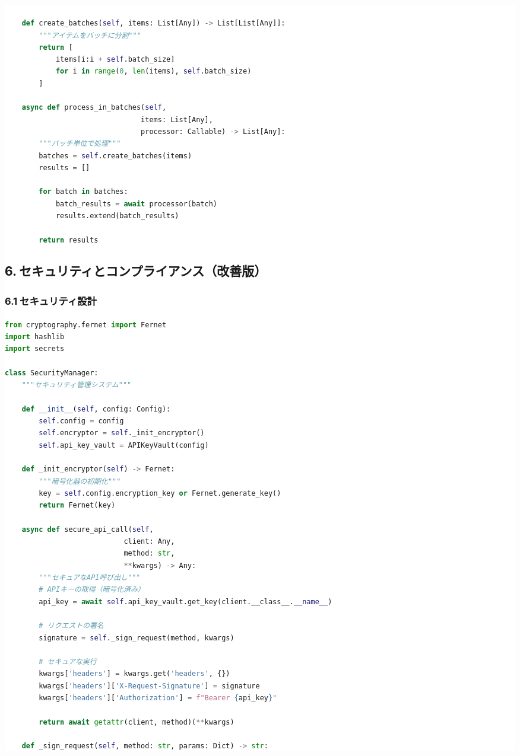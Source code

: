 ```python
        
    def create_batches(self, items: List[Any]) -> List[List[Any]]:
        """アイテムをバッチに分割"""
        return [
            items[i:i + self.batch_size] 
            for i in range(0, len(items), self.batch_size)
        ]
        
    async def process_in_batches(self, 
                                items: List[Any], 
                                processor: Callable) -> List[Any]:
        """バッチ単位で処理"""
        batches = self.create_batches(items)
        results = []
        
        for batch in batches:
            batch_results = await processor(batch)
            results.extend(batch_results)
            
        return results
```

## 6. セキュリティとコンプライアンス（改善版）

### 6.1 セキュリティ設計

```python
from cryptography.fernet import Fernet
import hashlib
import secrets

class SecurityManager:
    """セキュリティ管理システム"""
    
    def __init__(self, config: Config):
        self.config = config
        self.encryptor = self._init_encryptor()
        self.api_key_vault = APIKeyVault(config)
        
    def _init_encryptor(self) -> Fernet:
        """暗号化器の初期化"""
        key = self.config.encryption_key or Fernet.generate_key()
        return Fernet(key)
        
    async def secure_api_call(self, 
                            client: Any, 
                            method: str, 
                            **kwargs) -> Any:
        """セキュアなAPI呼び出し"""
        # APIキーの取得（暗号化済み）
        api_key = await self.api_key_vault.get_key(client.__class__.__name__)
        
        # リクエストの署名
        signature = self._sign_request(method, kwargs)
        
        # セキュアな実行
        kwargs['headers'] = kwargs.get('headers', {})
        kwargs['headers']['X-Request-Signature'] = signature
        kwargs['headers']['Authorization'] = f"Bearer {api_key}"
        
        return await getattr(client, method)(**kwargs)
        
    def _sign_request(self, method: str, params: Dict) -> str:
```